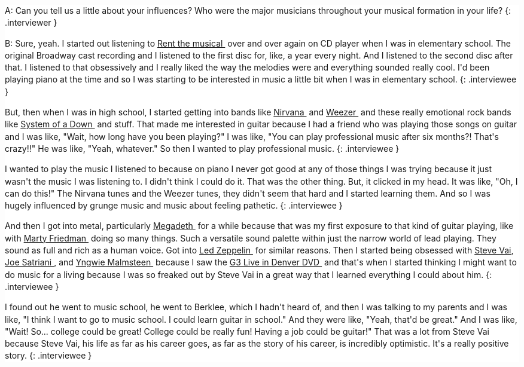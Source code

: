 A: Can you tell us a little about your influences? Who were the major musicians throughout your musical formation in your life?
{: .interviewer }

B: Sure, yeah. I started out listening to [Rent the musical&nbsp;<i class="non-mwm fa fa-external-link-square"></i>](https://en.wikipedia.org/wiki/Rent_(musical)) over and over again on CD player when I was in elementary school. The original Broadway cast recording and I listened to the first disc for, like, a year every night. And I listened to the second disc after that. I listened to that obsessively and I really liked the way the melodies were and everything sounded really cool. I'd been playing piano at the time and so I was starting to be interested in music a little bit when I was in elementary school.
{: .interviewee }

But, then when I was in high school, I started getting into bands like [Nirvana&nbsp;<i class="non-mwm fa fa-external-link-square"></i>](https://en.wikipedia.org/wiki/Nirvana_(band)) and [Weezer&nbsp;<i class="non-mwm fa fa-external-link-square"></i>](https://en.wikipedia.org/wiki/Weezer) and these really emotional rock bands like [System of a Down&nbsp;<i class="non-mwm fa fa-external-link-square"></i>](https://en.wikipedia.org/wiki/System_of_a_Down) and stuff. That made me interested in guitar because I had a friend who was playing those songs on guitar and I was like, "Wait, how long have you been playing?" I was like, <span class="important">"You can play professional music after six months?! That's crazy!!"</span> He was like, "Yeah, whatever." So then I wanted to play professional music.
{: .interviewee }

I wanted to play the music I listened to because on piano I never got good at any of those things I was trying because it just wasn't the music I was listening to. I didn't think I could do it. That was the other thing. But, it clicked in my head. It was like, "Oh, I can do this!" The Nirvana tunes and the Weezer tunes, they didn't seem that hard and I started learning them. And so I was hugely influenced by grunge music and music about feeling pathetic.
{: .interviewee }

And then I got into metal, particularly [Megadeth&nbsp;<i class="non-mwm fa fa-external-link-square"></i>](https://en.wikipedia.org/wiki/Megadeth) for a while because that was my first exposure to that kind of guitar playing, like with [Marty Friedman&nbsp;<i class="non-mwm fa fa-external-link-square"></i>](https://en.wikipedia.org/wiki/Marty_Friedman) doing so many things. Such a versatile sound palette within just the narrow world of lead playing. They sound as full and rich as a human voice. Got into [Led Zeppelin&nbsp;<i class="non-mwm fa fa-external-link-square"></i>](https://en.wikipedia.org/wiki/Led_Zeppelin) for similar reasons. Then I started being obsessed with [Steve Vai](/interview/steve-vai), [Joe Satriani&nbsp;<i class="non-mwm fa fa-external-link-square"></i>](https://en.wikipedia.org/wiki/Joe_Satriani), and [Yngwie Malmsteen&nbsp;<i class="non-mwm fa fa-external-link-square"></i>](https://en.wikipedia.org/wiki/Yngwie_Malmsteen) because I saw the [G3 Live in Denver DVD&nbsp;<i class="non-mwm fa fa-external-link-square"></i>](https://en.wikipedia.org/wiki/G3:_Live_in_Denver) and that's when I started thinking I might want to do music for a living because I was so freaked out by Steve Vai in a great way that I learned everything I could about him.
{: .interviewee }

I found out he went to music school, he went to Berklee, which I hadn't heard of, and then I was talking to my parents and I was like, "I think I want to go to music school. I could learn guitar in school." And they were like, "Yeah, that'd be great." And I was like, "Wait! So... college could be great! College could be really fun! Having a job could be guitar!" That was a lot from Steve Vai because <span class="important">Steve Vai, his life as far as his career goes, as far as the story of his career, is incredibly optimistic. It's a really positive story.</span>
{: .interviewee }
